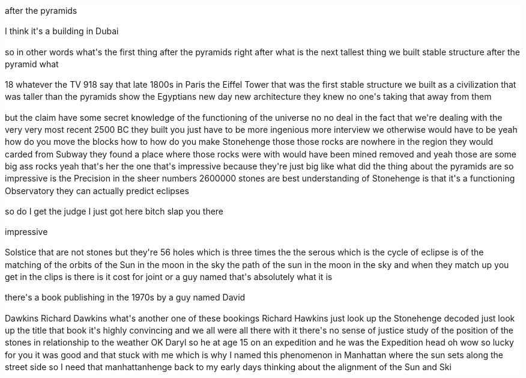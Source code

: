 <timemark seconds="4247" />

after the pyramids

<timemark seconds="4249" />

I think it's a building in Dubai

<timemark seconds="4253" />

so in other words what's the first thing after the pyramids right after what is the next tallest thing we built stable structure after the pyramid what

<timemark seconds="4266" />

18 whatever the TV 918 say that late 1800s in Paris the Eiffel Tower that was the first stable structure we built as a civilization that was taller than the pyramids show the Egyptians new day new architecture they knew no one's taking that away from them

<timemark seconds="4287" />

but the claim have some secret knowledge of the functioning of the universe no no deal in the fact that we're dealing with the very very most recent 2500 BC they built you just have to be more ingenious more interview we otherwise would have to be yeah how do you move the blocks how to how do you make Stonehenge those those rocks are nowhere in the region they would carded from Subway they found a place where those rocks were with would have been mined removed and yeah those are some big ass rocks yeah that's her the one that's impressive because they're just big like what did the thing about the pyramids are so impressive is the Precision in the sheer numbers 2600000 stones are best understanding of Stonehenge is that it's a functioning Observatory they can actually predict eclipses

<timemark seconds="4348" />

so do I get the judge I just got here bitch slap you there

<timemark seconds="4355" />

impressive

<timemark seconds="4359" />

Solstice that are not stones but they're 56 holes which is three times the the serous which is the cycle of eclipse is of the matching of the orbits of the Sun in the moon in the sky the path of the sun in the moon in the sky and when they match up you get in the clips is there is it cost for joint or a guy named that's absolutely what it is

<timemark seconds="4381" />

there's a book publishing in the 1970s by a guy named David

<timemark seconds="4389" />

Dawkins Richard Dawkins what's another one of these bookings Richard Hawkins just look up the Stonehenge decoded just look up the title that book it's highly convincing and we all were all there with it there's no sense of justice study of the position of the stones in relationship to the weather OK Daryl so he at age 15 on an expedition and he was the Expedition head oh wow so lucky for you it was good and that stuck with me which is why I named this phenomenon in Manhattan where the sun sets along the street side so I need that manhattanhenge back to my early days thinking about the alignment of the Sun and Ski

<timemark seconds="4449" />
